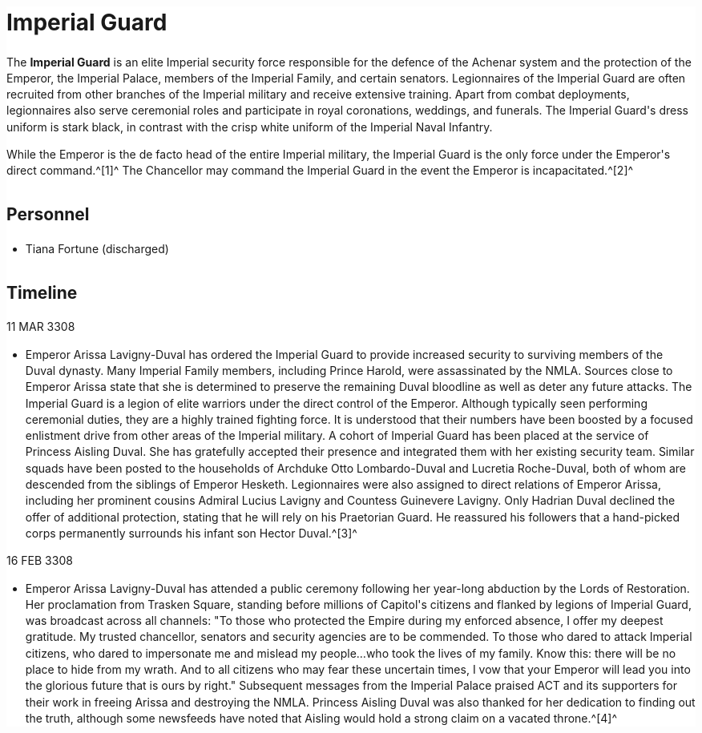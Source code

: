 # Imperial Guard
The **Imperial Guard** is an elite Imperial security force responsible for the defence of the Achenar system and the protection of the Emperor, the Imperial Palace, members of the Imperial Family, and certain senators. Legionnaires of the Imperial Guard are often recruited from other branches of the Imperial military and receive extensive training. Apart from combat deployments, legionnaires also serve ceremonial roles and participate in royal coronations, weddings, and funerals. The Imperial Guard's dress uniform is stark black, in contrast with the crisp white uniform of the Imperial Naval Infantry.

While the Emperor is the de facto head of the entire Imperial military, the Imperial Guard is the only force under the Emperor's direct command.^[1]^ The Chancellor may command the Imperial Guard in the event the Emperor is incapacitated.^[2]^

## Personnel

- Tiana Fortune (discharged)

## Timeline

11 MAR 3308

- Emperor Arissa Lavigny-Duval has ordered the Imperial Guard to provide increased security to surviving members of the Duval dynasty. Many Imperial Family members, including Prince Harold, were assassinated by the NMLA. Sources close to Emperor Arissa state that she is determined to preserve the remaining Duval bloodline as well as deter any future attacks. The Imperial Guard is a legion of elite warriors under the direct control of the Emperor. Although typically seen performing ceremonial duties, they are a highly trained fighting force. It is understood that their numbers have been boosted by a focused enlistment drive from other areas of the Imperial military. A cohort of Imperial Guard has been placed at the service of Princess Aisling Duval. She has gratefully accepted their presence and integrated them with her existing security team. Similar squads have been posted to the households of Archduke Otto Lombardo-Duval and Lucretia Roche-Duval, both of whom are descended from the siblings of Emperor Hesketh. Legionnaires were also assigned to direct relations of Emperor Arissa, including her prominent cousins Admiral Lucius Lavigny and Countess Guinevere Lavigny. Only Hadrian Duval declined the offer of additional protection, stating that he will rely on his Praetorian Guard. He reassured his followers that a hand-picked corps permanently surrounds his infant son Hector Duval.^[3]^

16 FEB 3308

- Emperor Arissa Lavigny-Duval has attended a public ceremony following her year-long abduction by the Lords of Restoration. Her proclamation from Trasken Square, standing before millions of Capitol's citizens and flanked by legions of Imperial Guard, was broadcast across all channels: "To those who protected the Empire during my enforced absence, I offer my deepest gratitude. My trusted chancellor, senators and security agencies are to be commended. To those who dared to attack Imperial citizens, who dared to impersonate me and mislead my people…who took the lives of my family. Know this: there will be no place to hide from my wrath. And to all citizens who may fear these uncertain times, I vow that your Emperor will lead you into the glorious future that is ours by right." Subsequent messages from the Imperial Palace praised ACT and its supporters for their work in freeing Arissa and destroying the NMLA. Princess Aisling Duval was also thanked for her dedication to finding out the truth, although some newsfeeds have noted that Aisling would hold a strong claim on a vacated throne.^[4]^
